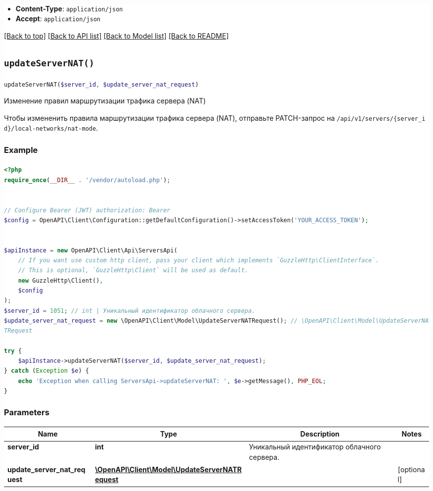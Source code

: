 - **Content-Type**: `application/json`
- **Accept**: `application/json`

[[Back to top]](#) [[Back to API list]](../../README.md#endpoints)
[[Back to Model list]](../../README.md#models)
[[Back to README]](../../README.md)

## `updateServerNAT()`

```php
updateServerNAT($server_id, $update_server_nat_request)
```

Изменение правил маршрутизации трафика сервера (NAT)

Чтобы измененить правила маршрутизации трафика сервера (NAT), отправьте PATCH-запрос на `/api/v1/servers/{server_id}/local-networks/nat-mode`.

### Example

```php
<?php
require_once(__DIR__ . '/vendor/autoload.php');


// Configure Bearer (JWT) authorization: Bearer
$config = OpenAPI\Client\Configuration::getDefaultConfiguration()->setAccessToken('YOUR_ACCESS_TOKEN');


$apiInstance = new OpenAPI\Client\Api\ServersApi(
    // If you want use custom http client, pass your client which implements `GuzzleHttp\ClientInterface`.
    // This is optional, `GuzzleHttp\Client` will be used as default.
    new GuzzleHttp\Client(),
    $config
);
$server_id = 1051; // int | Уникальный идентификатор облачного сервера.
$update_server_nat_request = new \OpenAPI\Client\Model\UpdateServerNATRequest(); // \OpenAPI\Client\Model\UpdateServerNATRequest

try {
    $apiInstance->updateServerNAT($server_id, $update_server_nat_request);
} catch (Exception $e) {
    echo 'Exception when calling ServersApi->updateServerNAT: ', $e->getMessage(), PHP_EOL;
}
```

### Parameters

| Name | Type | Description  | Notes |
| ------------- | ------------- | ------------- | ------------- |
| **server_id** | **int**| Уникальный идентификатор облачного сервера. | |
| **update_server_nat_request** | [**\OpenAPI\Client\Model\UpdateServerNATRequest**](../Model/UpdateServerNATRequest.md)|  | [optional] |
